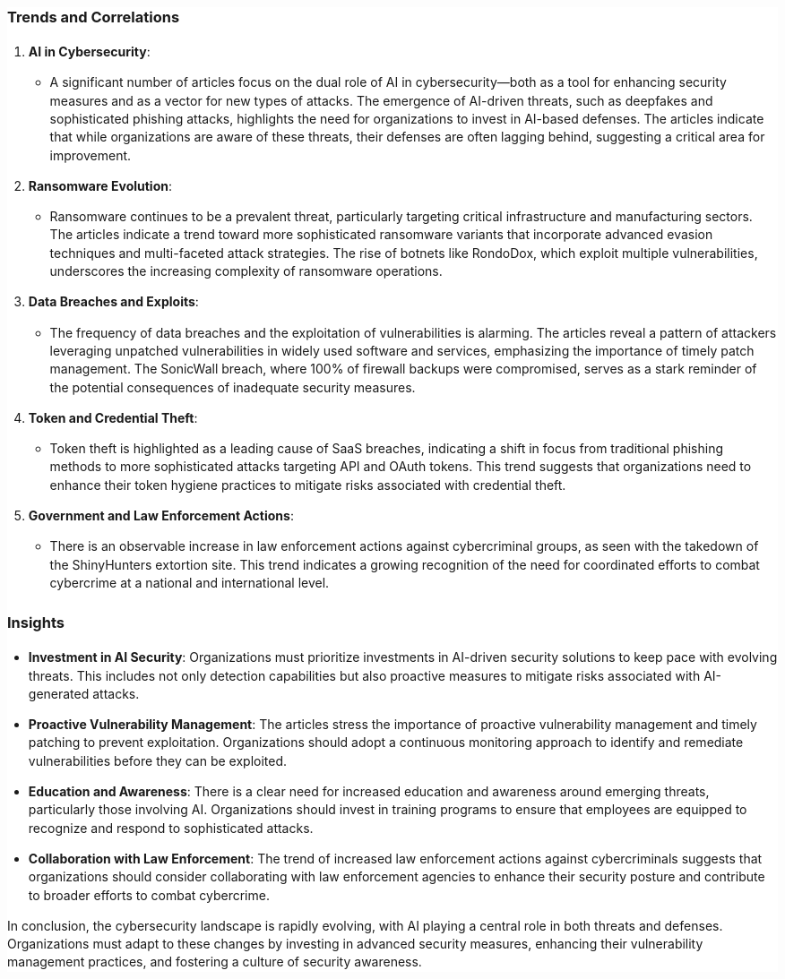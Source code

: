 ### Trends and Correlations

1. **AI in Cybersecurity**: 
   - A significant number of articles focus on the dual role of AI in cybersecurity—both as a tool for enhancing security measures and as a vector for new types of attacks. The emergence of AI-driven threats, such as deepfakes and sophisticated phishing attacks, highlights the need for organizations to invest in AI-based defenses. The articles indicate that while organizations are aware of these threats, their defenses are often lagging behind, suggesting a critical area for improvement.

2. **Ransomware Evolution**: 
   - Ransomware continues to be a prevalent threat, particularly targeting critical infrastructure and manufacturing sectors. The articles indicate a trend toward more sophisticated ransomware variants that incorporate advanced evasion techniques and multi-faceted attack strategies. The rise of botnets like RondoDox, which exploit multiple vulnerabilities, underscores the increasing complexity of ransomware operations.

3. **Data Breaches and Exploits**: 
   - The frequency of data breaches and the exploitation of vulnerabilities is alarming. The articles reveal a pattern of attackers leveraging unpatched vulnerabilities in widely used software and services, emphasizing the importance of timely patch management. The SonicWall breach, where 100% of firewall backups were compromised, serves as a stark reminder of the potential consequences of inadequate security measures.

4. **Token and Credential Theft**: 
   - Token theft is highlighted as a leading cause of SaaS breaches, indicating a shift in focus from traditional phishing methods to more sophisticated attacks targeting API and OAuth tokens. This trend suggests that organizations need to enhance their token hygiene practices to mitigate risks associated with credential theft.

5. **Government and Law Enforcement Actions**: 
   - There is an observable increase in law enforcement actions against cybercriminal groups, as seen with the takedown of the ShinyHunters extortion site. This trend indicates a growing recognition of the need for coordinated efforts to combat cybercrime at a national and international level.

### Insights

- **Investment in AI Security**: Organizations must prioritize investments in AI-driven security solutions to keep pace with evolving threats. This includes not only detection capabilities but also proactive measures to mitigate risks associated with AI-generated attacks.

- **Proactive Vulnerability Management**: The articles stress the importance of proactive vulnerability management and timely patching to prevent exploitation. Organizations should adopt a continuous monitoring approach to identify and remediate vulnerabilities before they can be exploited.

- **Education and Awareness**: There is a clear need for increased education and awareness around emerging threats, particularly those involving AI. Organizations should invest in training programs to ensure that employees are equipped to recognize and respond to sophisticated attacks.

- **Collaboration with Law Enforcement**: The trend of increased law enforcement actions against cybercriminals suggests that organizations should consider collaborating with law enforcement agencies to enhance their security posture and contribute to broader efforts to combat cybercrime.

In conclusion, the cybersecurity landscape is rapidly evolving, with AI playing a central role in both threats and defenses. Organizations must adapt to these changes by investing in advanced security measures, enhancing their vulnerability management practices, and fostering a culture of security awareness.
